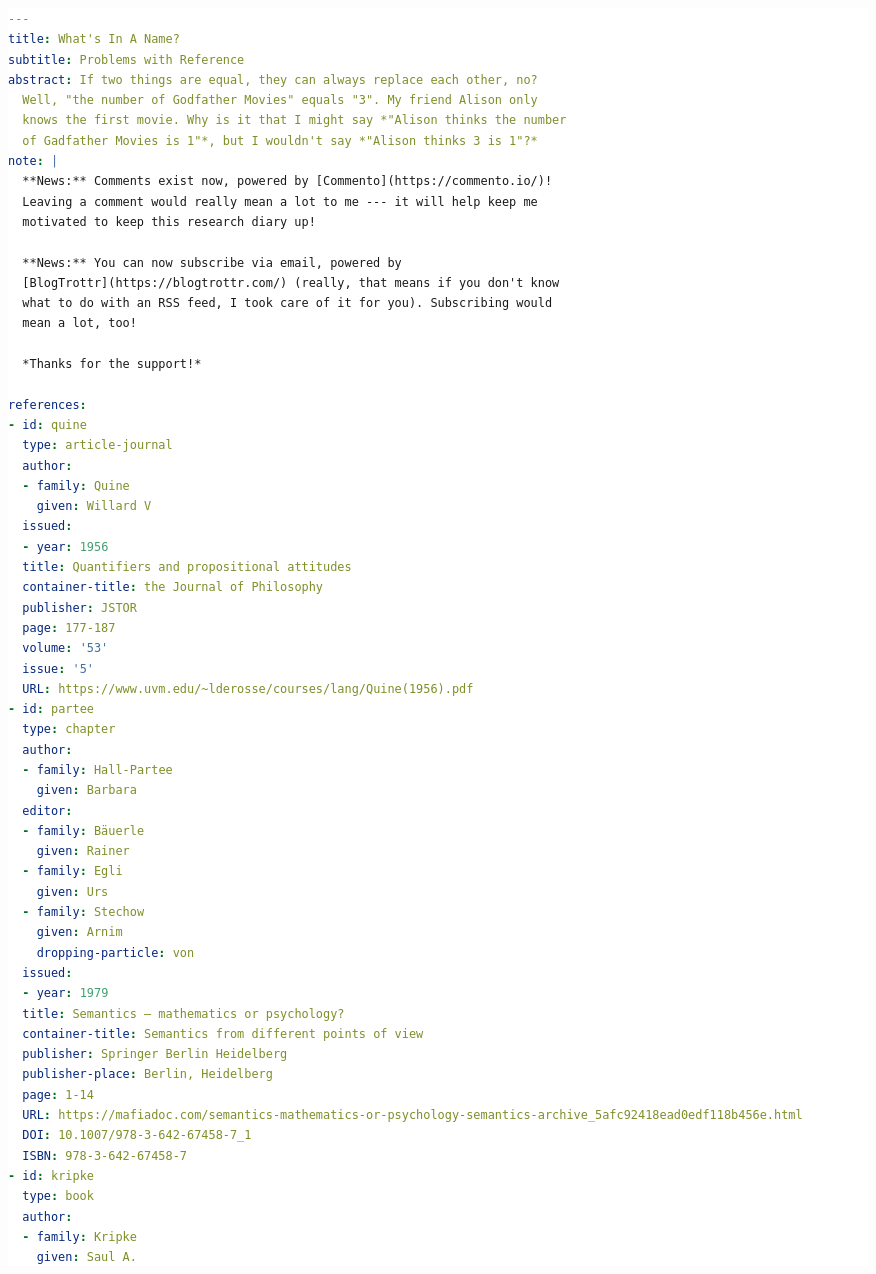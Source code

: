 ```yaml
---
title: What's In A Name?
subtitle: Problems with Reference
abstract: If two things are equal, they can always replace each other, no?
  Well, "the number of Godfather Movies" equals "3". My friend Alison only
  knows the first movie. Why is it that I might say *"Alison thinks the number
  of Gadfather Movies is 1"*, but I wouldn't say *"Alison thinks 3 is 1"?*
note: |
  **News:** Comments exist now, powered by [Commento](https://commento.io/)!
  Leaving a comment would really mean a lot to me --- it will help keep me
  motivated to keep this research diary up!

  **News:** You can now subscribe via email, powered by
  [BlogTrottr](https://blogtrottr.com/) (really, that means if you don't know
  what to do with an RSS feed, I took care of it for you). Subscribing would
  mean a lot, too!

  *Thanks for the support!*

references:
- id: quine
  type: article-journal
  author:
  - family: Quine
    given: Willard V
  issued:
  - year: 1956
  title: Quantifiers and propositional attitudes
  container-title: the Journal of Philosophy
  publisher: JSTOR
  page: 177-187
  volume: '53'
  issue: '5'
  URL: https://www.uvm.edu/~lderosse/courses/lang/Quine(1956).pdf
- id: partee
  type: chapter
  author:
  - family: Hall-Partee
    given: Barbara
  editor:
  - family: Bäuerle
    given: Rainer
  - family: Egli
    given: Urs
  - family: Stechow
    given: Arnim
    dropping-particle: von
  issued:
  - year: 1979
  title: Semantics — mathematics or psychology?
  container-title: Semantics from different points of view
  publisher: Springer Berlin Heidelberg
  publisher-place: Berlin, Heidelberg
  page: 1-14
  URL: https://mafiadoc.com/semantics-mathematics-or-psychology-semantics-archive_5afc92418ead0edf118b456e.html
  DOI: 10.1007/978-3-642-67458-7_1
  ISBN: 978-3-642-67458-7
- id: kripke
  type: book
  author:
  - family: Kripke
    given: Saul A.
```